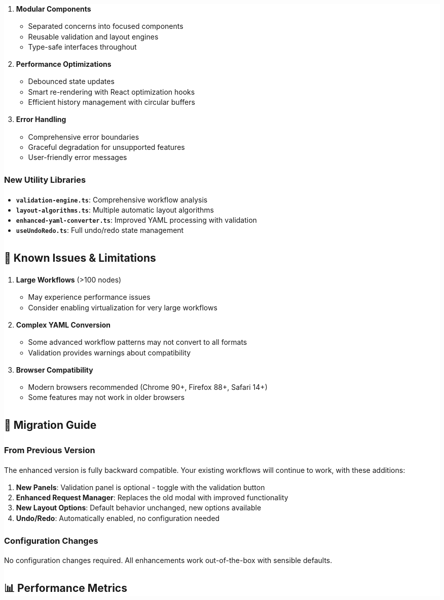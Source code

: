 1. **Modular Components**
   - Separated concerns into focused components
   - Reusable validation and layout engines
   - Type-safe interfaces throughout

2. **Performance Optimizations**
   - Debounced state updates
   - Smart re-rendering with React optimization hooks
   - Efficient history management with circular buffers

3. **Error Handling**
   - Comprehensive error boundaries
   - Graceful degradation for unsupported features
   - User-friendly error messages

### New Utility Libraries

- **`validation-engine.ts`**: Comprehensive workflow analysis
- **`layout-algorithms.ts`**: Multiple automatic layout algorithms
- **`enhanced-yaml-converter.ts`**: Improved YAML processing with validation
- **`useUndoRedo.ts`**: Full undo/redo state management

## 🐛 Known Issues & Limitations

1. **Large Workflows** (>100 nodes)
   - May experience performance issues
   - Consider enabling virtualization for very large workflows

2. **Complex YAML Conversion**
   - Some advanced workflow patterns may not convert to all formats
   - Validation provides warnings about compatibility

3. **Browser Compatibility**
   - Modern browsers recommended (Chrome 90+, Firefox 88+, Safari 14+)
   - Some features may not work in older browsers

## 🚦 Migration Guide

### From Previous Version

The enhanced version is fully backward compatible. Your existing workflows will continue to work, with these additions:

1. **New Panels**: Validation panel is optional - toggle with the validation button
2. **Enhanced Request Manager**: Replaces the old modal with improved functionality
3. **New Layout Options**: Default behavior unchanged, new options available
4. **Undo/Redo**: Automatically enabled, no configuration needed

### Configuration Changes

No configuration changes required. All enhancements work out-of-the-box with sensible defaults.

## 📊 Performance Metrics
